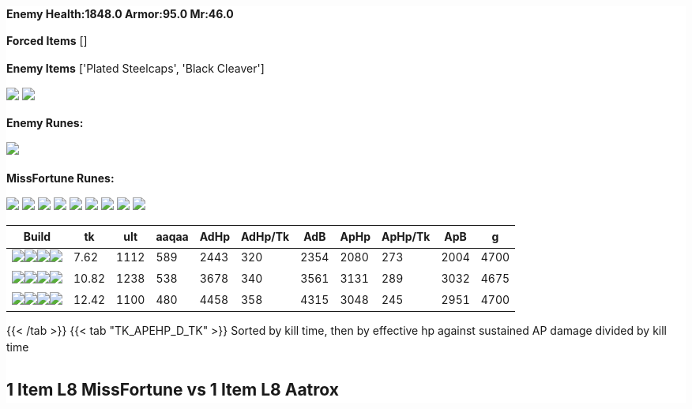 
**Enemy Health:1848.0 Armor:95.0 Mr:46.0**


**Forced Items** []








**Enemy Items** ['Plated Steelcaps', 'Black Cleaver']





![](/item/3047.png)
![](/item/3071.png)



**Enemy Runes:**





![](/StatMods/StatModsArmorIcon.png)



**MissFortune Runes:**


![](/Styles/Sorcery/ArcaneComet/ArcaneComet.png)
![](/Styles/Sorcery/ManaflowBand/ManaflowBand.png)
![](/Styles/Sorcery/AbsoluteFocus/AbsoluteFocus.png)
![](/Styles/Sorcery/GatheringStorm/GatheringStorm.png)
![](/Styles/Domination/EyeballCollection/EyeballCollection.png)
![](/Styles/Domination/TreasureHunter/TreasureHunter.png)
![](/StatMods/StatModsAdaptiveForceIcon.png)
![](/StatMods/StatModsAdaptiveForceIcon.png)
![](/StatMods/StatModsArmorIcon.png)





 Build |tk|ult|aaqaa|AdHp|AdHp/Tk|AdB|ApHp|ApHp/Tk|ApB|g
-|-|-|-|-|-|-|-|-|-|-
![](/item/6672.png)![](/item/1053.png)![](/item/1055.png)![](/item/1036.png)|7.62|1112|589|2443|320|2354|2080|273|2004|4700
![](/item/6673.png)![](/item/1055.png)![](/item/1037.png)![](/item/1036.png)|10.82|1238|538|3678|340|3561|3131|289|3032|4675
![](/item/3026.png)![](/item/1053.png)![](/item/1055.png)![](/item/1036.png)|12.42|1100|480|4458|358|4315|3048|245|2951|4700
{{< /tab >}}
{{< tab "TK_APEHP_D_TK" >}}
Sorted by kill time, then by effective hp against sustained AP damage divided by kill time
## 1 Item L8 MissFortune vs 1 Item L8 Aatrox
